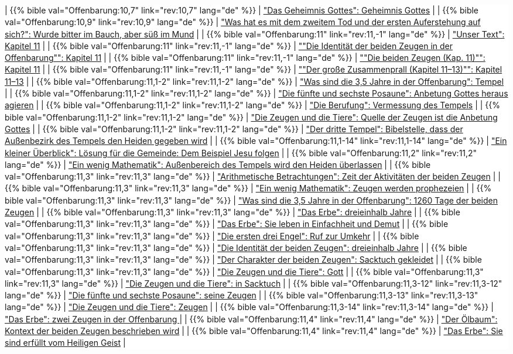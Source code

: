 | {{% bible val="Offenbarung:10,7" link="rev:10,7" lang="de" %}} | ["Das Geheimnis Gottes": Geheimnis Gottes](../exampleSite/content/expl/../expl/background/structure/the-three-mysteries#b922) |
| {{% bible val="Offenbarung:10,9" link="rev:10,9" lang="de" %}} | ["Was hat es mit dem zweitem Tod und der ersten Auferstehung auf sich?": Wurde bitter im Bauch, aber süß im Mund](../exampleSite/content/expl/../expl/content/1000y/the-thousand-year-kingdom#299a) |
| {{% bible val="Offenbarung:11" link="rev:11,-1" lang="de" %}} | ["Unser Text": Kapitel 11](../exampleSite/content/expl/../appl/content/witnesses/the-force-that-changes-the-world#33c1) |
| {{% bible val="Offenbarung:11" link="rev:11,-1" lang="de" %}} | [""Die Identität der beiden Zeugen in der Offenbarung"": Kapitel 11](../exampleSite/content/expl/../expl/content/witnesses/the-two-witnesses#None) |
| {{% bible val="Offenbarung:11" link="rev:11,-1" lang="de" %}} | [""Die beiden Zeugen (Kap. 11)"": Kapitel 11](../exampleSite/content/expl/../quick/content/witnesses#None) |
| {{% bible val="Offenbarung:11" link="rev:11,-1" lang="de" %}} | [""Der große Zusammenprall (Kapitel 11–13)"": Kapitel 11–13](../exampleSite/content/expl/../story/content/witnesses#None) |
| {{% bible val="Offenbarung:11,1-2" link="rev:11,1-2" lang="de" %}} | ["Was sind die 3,5 Jahre in der Offenbarung": Tempel](../exampleSite/content/expl/../expl/bible/daniel/the-secret-of-the-3-5-years#1f16) |
| {{% bible val="Offenbarung:11,1-2" link="rev:11,1-2" lang="de" %}} | ["Die fünfte und sechste Posaune": Anbetung Gottes heraus agieren](../exampleSite/content/expl/../expl/content/trumpets/the-trumpets-in-revelation#813b) |
| {{% bible val="Offenbarung:11,1-2" link="rev:11,1-2" lang="de" %}} | ["Die Berufung": Vermessung des Tempels](../exampleSite/content/expl/../expl/content/witnesses/the-two-witnesses#9334) |
| {{% bible val="Offenbarung:11,1-2" link="rev:11,1-2" lang="de" %}} | ["Die Zeugen und die Tiere": Quelle der Zeugen ist die Anbetung Gottes](../exampleSite/content/expl/../expl/content/witnesses/the-two-witnesses#3cd4) |
| {{% bible val="Offenbarung:11,1-2" link="rev:11,1-2" lang="de" %}} | ["Der dritte Tempel": Bibelstelle, dass der Außenbezirk des Tempels den Heiden gegeben wird](../exampleSite/content/expl/../expl/topics/others/dispensionalism-and-its-critic#6193) |
| {{% bible val="Offenbarung:11,1-14" link="rev:11,1-14" lang="de" %}} | ["Ein kleiner Überblick": Lösung für die Gemeinde: Dem Beispiel Jesu folgen](../exampleSite/content/expl/../expl/background/structure/the-three-mysteries#994f) |
| {{% bible val="Offenbarung:11,2" link="rev:11,2" lang="de" %}} | ["Ein wenig Mathematik": Außenbereich des Tempels wird den Heiden überlassen](../exampleSite/content/expl/../expl/bible/daniel/the-secret-of-the-3-5-years#472b) |
| {{% bible val="Offenbarung:11,3" link="rev:11,3" lang="de" %}} | ["Arithmetische Betrachtungen": Zeit der Aktivitäten der beiden Zeugen](../exampleSite/content/expl/../expl/background/structure/the-use-of-numbers-in-the-book-of-revelation#f042) |
| {{% bible val="Offenbarung:11,3" link="rev:11,3" lang="de" %}} | ["Ein wenig Mathematik": Zeugen werden prophezeien](../exampleSite/content/expl/../expl/bible/daniel/the-secret-of-the-3-5-years#472b) |
| {{% bible val="Offenbarung:11,3" link="rev:11,3" lang="de" %}} | ["Was sind die 3,5 Jahre in der Offenbarung": 1260 Tage der beiden Zeugen](../exampleSite/content/expl/../expl/bible/daniel/the-secret-of-the-3-5-years#1f16) |
| {{% bible val="Offenbarung:11,3" link="rev:11,3" lang="de" %}} | ["Das Erbe": dreieinhalb Jahre](../exampleSite/content/expl/../expl/bible/daniel/the-son-of-man-and-the-remnant#0c4b) |
| {{% bible val="Offenbarung:11,3" link="rev:11,3" lang="de" %}} | ["Das Erbe": Sie leben in Einfachheit und Demut](../exampleSite/content/expl/../expl/bible/daniel/the-son-of-man-and-the-remnant#0c4b) |
| {{% bible val="Offenbarung:11,3" link="rev:11,3" lang="de" %}} | ["Die ersten drei Engel": Ruf zur Umkehr](../exampleSite/content/expl/../expl/content/harvest/gods-army-and-the-seven-angels#ad85) |
| {{% bible val="Offenbarung:11,3" link="rev:11,3" lang="de" %}} | ["Die Identität der beiden Zeugen": dreieinhalb Jahre](../exampleSite/content/expl/../expl/content/witnesses/the-two-witnesses#55fa) |
| {{% bible val="Offenbarung:11,3" link="rev:11,3" lang="de" %}} | ["Der Charakter der beiden Zeugen": Sacktuch gekleidet](../exampleSite/content/expl/../expl/content/witnesses/the-two-witnesses#5f50) |
| {{% bible val="Offenbarung:11,3" link="rev:11,3" lang="de" %}} | ["Die Zeugen und die Tiere": Gott](../exampleSite/content/expl/../expl/content/witnesses/the-two-witnesses#3cd4) |
| {{% bible val="Offenbarung:11,3" link="rev:11,3" lang="de" %}} | ["Die Zeugen und die Tiere": in Sacktuch](../exampleSite/content/expl/../expl/content/witnesses/the-two-witnesses#3cd4) |
| {{% bible val="Offenbarung:11,3-12" link="rev:11,3-12" lang="de" %}} | ["Die fünfte und sechste Posaune": seine Zeugen](../exampleSite/content/expl/../expl/content/trumpets/the-trumpets-in-revelation#813b) |
| {{% bible val="Offenbarung:11,3-13" link="rev:11,3-13" lang="de" %}} | ["Die Zeugen und die Tiere": Zeugen](../exampleSite/content/expl/../expl/content/witnesses/the-two-witnesses#3cd4) |
| {{% bible val="Offenbarung:11,3-14" link="rev:11,3-14" lang="de" %}} | ["Das Erbe":  zwei Zeugen in der Offenbarung ](../exampleSite/content/expl/../expl/bible/daniel/the-son-of-man-and-the-remnant#0c4b) |
| {{% bible val="Offenbarung:11,4" link="rev:11,4" lang="de" %}} | ["Der Ölbaum": Kontext der beiden Zeugen beschrieben wird](../exampleSite/content/expl/../expl/background/israel/the-church-is-part-of-israel#b358) |
| {{% bible val="Offenbarung:11,4" link="rev:11,4" lang="de" %}} | ["Das Erbe": Sie sind erfüllt vom Heiligen Geist](../exampleSite/content/expl/../expl/bible/daniel/the-son-of-man-and-the-remnant#0c4b) |